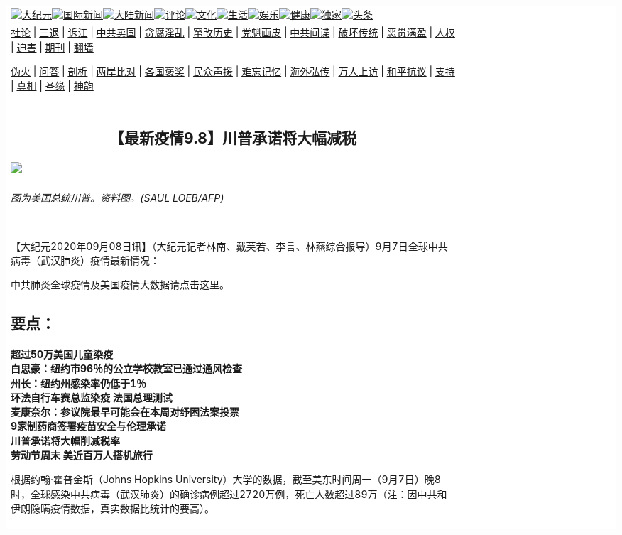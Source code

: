 <a name="1" id="1" target="_blank"></a><span id="1"></span>
<table align=center border="0"><tr><td colspan="2" VALIGN=TOP><a href="https://github.com/hmzftj3856/djy/blob/master/gb/nsc413.md#1"><img src="https://raw.githubusercontent.com/hmzftj3856/www/master/t/djy/1.jpg" title="大纪元"></a><a href="https://github.com/hmzftj3856/djy/blob/master/gb/n24hr.md#1"><img src="https://raw.githubusercontent.com/hmzftj3856/www/master/t/djy/3.jpg" title="国际新闻"></a><a href="https://github.com/hmzftj3856/djy/blob/master/gb/nsc413.md#1"><img src="https://raw.githubusercontent.com/hmzftj3856/www/master/t/djy/4.jpg" title="大陆新闻"></a><a href="https://github.com/hmzftj3856/djy/blob/master/gb/news392.md#1"><img src="https://raw.githubusercontent.com/hmzftj3856/www/master/t/djy/5.jpg" title="评论"></a><a href="https://github.com/hmzftj3856/djy/blob/master/gb/news2007.md#1"><img src="https://raw.githubusercontent.com/hmzftj3856/www/master/t/djy/6.jpg" title="文化"></a><a href="https://github.com/hmzftj3856/djy/blob/master/gb/news2008.md#1"><img src="https://raw.githubusercontent.com/hmzftj3856/www/master/t/djy/7.jpg" title="生活"></a><a href="https://github.com/hmzftj3856/djy/blob/master/gb/ncyule.md#1"><img src="https://raw.githubusercontent.com/hmzftj3856/www/master/t/djy/8.jpg" title="娱乐"></a><a href="https://github.com/hmzftj3856/djy/blob/master/gb/nsc1002.md#1"><img src="https://raw.githubusercontent.com/hmzftj3856/www/master/t/djy/9.jpg" title="健康"><a href="https://github.com/hmzftj3856/djy/blob/master/gb/nf6092.md#1"><img src="https://raw.githubusercontent.com/hmzftj3856/www/master/t/djy/10a.jpg" title="独家"></a><a href="https://github.com/hmzftj3856/djy/blob/master/gb/nf4514.md#1"><img src="https://raw.githubusercontent.com/hmzftj3856/www/master/t/djy/12a.jpg" title="头条"></a></td></tr>
<tr><td colspan="2" VALIGN=TOP><a target="_blank" href="https://github.com/hmzftj3856/djy/blob/master/gb/9p.md#1">社论</a> | <a target="_blank" href="https://github.com/hmzftj3856/djy/blob/master/gb/nf5657.md#1">三退</a> | <a target="_blank" href="https://github.com/hmzftj3856/djy/blob/master/gb/nf6124.md#1">诉江</a> | <a target="_blank" href="https://github.com/hmzftj3856/djy/blob/master/gb/nf1176117.md#1">中共卖国</a> | <a target="_blank" href="https://github.com/hmzftj3856/djy/blob/master/gb/nf5773.md#1">贪腐淫乱</a> | <a target="_blank" href="https://github.com/hmzftj3856/djy/blob/master/gb/nf1176115.md#1">窜改历史</a> | <a target="_blank" href="https://github.com/hmzftj3856/djy/blob/master/gb/nf1176107.md#1">党魁画皮</a> | <a target="_blank" href="https://github.com/hmzftj3856/djy/blob/master/gb/nf1320400.md#1">中共间谍</a> | <a target="_blank" href="https://github.com/hmzftj3856/djy/blob/master/gb/nf1176114.md#1">破坏传统</a> | <a target="_blank" href="https://github.com/hmzftj3856/ntdtv/blob/master/gb/prog447_1.md#1">恶贯满盈</a> | <a target="_blank" href="https://github.com/hmzftj3856/djy/blob/master/gb/ncid278.md#1">人权</a> | <a target="_blank" href="https://github.com/hmzftj3856/djy/blob/master/gb/nf1176111.md#1">迫害</a> | <a target="_blank" href="https://gitlab.com/szzdlab/mh-qikan/blob/master/README.md#1">期刊</a> | <a target="_blank" href="https://github.com/hmzftj3856/www/blob/master/README.md?zsrh#8">翻墙</a></p><p><a target="_blank" href="https://github.com/hmzftj3856/djy/blob/master/gb/nf5562.md#1">伪火</a> | <a target="_blank" href="https://github.com/hmzftj3856/djy/blob/master/gb/nf4378.md#1">问答</a> | <a target="_blank" href="https://github.com/hmzftj3856/djy/blob/master/gb/nf5792.md#1">剖析</a> | <a target="_blank" href="https://github.com/hmzftj3856/djy/blob/master/gb/nf5735.md#1">两岸比对</a> | <a target="_blank" href="https://github.com/hmzftj3856/djy/blob/master/gb/nf6119.md#1">各国褒奖</a> | <a target="_blank" href="https://github.com/hmzftj3856/djy/blob/master/gb/nf6120.md#1">民众声援</a> | <a target="_blank" href="https://github.com/hmzftj3856/djy/blob/master/gb/nf1188594.md#1">难忘记忆</a> | <a target="_blank" href="https://github.com/hmzftj3856/djy/blob/master/gb/nf3180.md#1">海外弘传</a> | <a target="_blank" href="https://github.com/hmzftj3856/djy/blob/master/gb/nf5410.md#1">万人上访</a> | <a target="_blank" href="https://github.com/hmzftj3856/ntdtv/blob/master/gb/prog1530_1.md#1">和平抗议</a> | <a target="_blank" href="https://github.com/hmzftj3856/djy/blob/master/gb/nf4386.md#1">支持</a> | <a target="_blank" href="https://github.com/hmzftj3856/djy/blob/master/gb/nf4389.md#1">真相</a> | <a target="_blank" href="https://github.com/hmzftj3856/djy/blob/master/gb/nf5790.md#1">圣缘</a> | <a target="_blank" href="https://github.com/hmzftj3856/djy/blob/master/gb/nf4786.md#1">神韵</a></td></tr>
<tr><td VALIGN=TOP width="626"><h2 align=center>【最新疫情9.8】川普承诺将大幅减税</h2>
<img width="600" src="https://i.epochtimes.com/assets/uploads/2020/08/000_1TO7SS-600x400.jpg" />
<h6>图为美国总统川普。资料图。(SAUL LOEB/AFP)
</h6>
<hr>
	<p>【大纪元2020年09月08日讯】（大纪元记者林南、戴芙若、李言、林燕综合报导）9月7日全球<ahref="https://github.com/hmzftj3856/djy/blob/master/gb/tag/%E4%B8%AD%E5%85%B1%E7%97%85%E6%AF%92.md#1">中共病毒</a>（武汉肺炎）疫情最新情况：</p>
<p>中共肺炎全球疫情及美国疫情大数据请点击<ahref="https://github.com/hmzftj3856/djy/blob/master/gb/nf1868918.md#1" target="_blank" rel="noopener noreferrer">这里</a>。</p>
<h2>要点：</h2>
<p><strong><ahref="#_Toc2020090813">超过50万美国儿童染疫</a></strong><br />
<strong><ahref="#_Toc2020090812">白思豪：纽约市96％的公立学校教室已通过通风检查</a></strong><br />
<strong> <ahref="#_Toc2020090811">州长：纽约州感染率仍低于1％</a></strong><br />
<strong><ahref="#_Toc2020090810-1">环法自行车赛总监染疫 法国总理测试 </a></strong><br />
<strong><ahref="#_Toc2020090810">麦康奈尔：参议院最早可能会在本周对纾困法案投票 </a></strong><br />
<strong><ahref="#_Toc2020090809">9家制药商签署疫苗安全与伦理承诺</a></strong><br />
<strong><ahref="#_Toc2020090808">川普承诺将大幅削减税率</a></strong><br />
<strong><ahref="#_Toc2020090807">劳动节周末 美近百万人搭机旅行</a></strong></p>
<p>根据约翰·霍普金斯（Johns Hopkins University）大学的数据，截至美东时间周一（9月7日）晚8时，全球感染<ahref="https://github.com/hmzftj3856/djy/blob/master/gb/tag/%E4%B8%AD%E5%85%B1%E7%97%85%E6%AF%92.md#1">中共病毒</a>（武汉肺炎）的确诊病例超过2720万例，死亡人数超过89万（注：因中共和伊朗隐瞒疫情数据，真实数据比统计的要高）。</p>